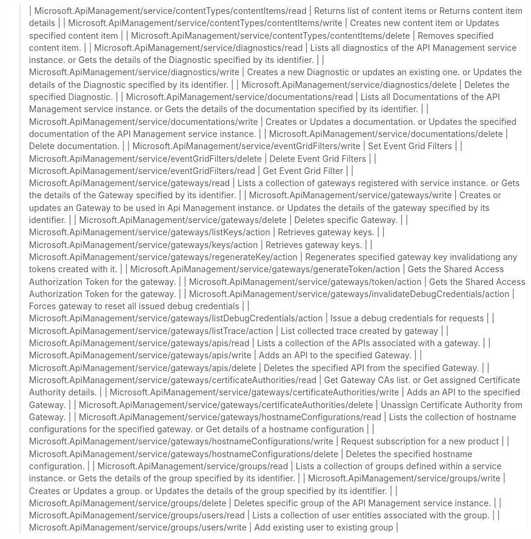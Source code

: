 > | Microsoft.ApiManagement/service/contentTypes/contentItems/read | Returns list of content items or Returns content item details |
> | Microsoft.ApiManagement/service/contentTypes/contentItems/write | Creates new content item or Updates specified content item |
> | Microsoft.ApiManagement/service/contentTypes/contentItems/delete | Removes specified content item. |
> | Microsoft.ApiManagement/service/diagnostics/read | Lists all diagnostics of the API Management service instance. or Gets the details of the Diagnostic specified by its identifier. |
> | Microsoft.ApiManagement/service/diagnostics/write | Creates a new Diagnostic or updates an existing one. or Updates the details of the Diagnostic specified by its identifier. |
> | Microsoft.ApiManagement/service/diagnostics/delete | Deletes the specified Diagnostic. |
> | Microsoft.ApiManagement/service/documentations/read | Lists all Documentations of the API Management service instance. or Gets the details of the documentation specified by its identifier. |
> | Microsoft.ApiManagement/service/documentations/write | Creates or Updates a documentation. or Updates the specified documentation of the API Management service instance. |
> | Microsoft.ApiManagement/service/documentations/delete | Delete documentation. |
> | Microsoft.ApiManagement/service/eventGridFilters/write | Set Event Grid Filters |
> | Microsoft.ApiManagement/service/eventGridFilters/delete | Delete Event Grid Filters |
> | Microsoft.ApiManagement/service/eventGridFilters/read | Get Event Grid Filter |
> | Microsoft.ApiManagement/service/gateways/read | Lists a collection of gateways registered with service instance. or Gets the details of the Gateway specified by its identifier. |
> | Microsoft.ApiManagement/service/gateways/write | Creates or updates an Gateway to be used in Api Management instance. or Updates the details of the gateway specified by its identifier. |
> | Microsoft.ApiManagement/service/gateways/delete | Deletes specific Gateway. |
> | Microsoft.ApiManagement/service/gateways/listKeys/action | Retrieves gateway keys. |
> | Microsoft.ApiManagement/service/gateways/keys/action | Retrieves gateway keys. |
> | Microsoft.ApiManagement/service/gateways/regenerateKey/action | Regenerates specified gateway key invalidationg any tokens created with it. |
> | Microsoft.ApiManagement/service/gateways/generateToken/action | Gets the Shared Access Authorization Token for the gateway. |
> | Microsoft.ApiManagement/service/gateways/token/action | Gets the Shared Access Authorization Token for the gateway. |
> | Microsoft.ApiManagement/service/gateways/invalidateDebugCredentials/action | Forces gateway to reset all issued debug credentials |
> | Microsoft.ApiManagement/service/gateways/listDebugCredentials/action | Issue a debug credentials for requests |
> | Microsoft.ApiManagement/service/gateways/listTrace/action | List collected trace created by gateway |
> | Microsoft.ApiManagement/service/gateways/apis/read | Lists a collection of the APIs associated with a gateway. |
> | Microsoft.ApiManagement/service/gateways/apis/write | Adds an API to the specified Gateway. |
> | Microsoft.ApiManagement/service/gateways/apis/delete | Deletes the specified API from the specified Gateway. |
> | Microsoft.ApiManagement/service/gateways/certificateAuthorities/read | Get Gateway CAs list. or Get assigned Certificate Authority details. |
> | Microsoft.ApiManagement/service/gateways/certificateAuthorities/write | Adds an API to the specified Gateway. |
> | Microsoft.ApiManagement/service/gateways/certificateAuthorities/delete | Unassign Certificate Authority from Gateway. |
> | Microsoft.ApiManagement/service/gateways/hostnameConfigurations/read | Lists the collection of hostname configurations for the specified gateway. or Get details of a hostname configuration |
> | Microsoft.ApiManagement/service/gateways/hostnameConfigurations/write | Request subscription for a new product |
> | Microsoft.ApiManagement/service/gateways/hostnameConfigurations/delete | Deletes the specified hostname configuration. |
> | Microsoft.ApiManagement/service/groups/read | Lists a collection of groups defined within a service instance. or Gets the details of the group specified by its identifier. |
> | Microsoft.ApiManagement/service/groups/write | Creates or Updates a group. or Updates the details of the group specified by its identifier. |
> | Microsoft.ApiManagement/service/groups/delete | Deletes specific group of the API Management service instance. |
> | Microsoft.ApiManagement/service/groups/users/read | Lists a collection of user entities associated with the group. |
> | Microsoft.ApiManagement/service/groups/users/write | Add existing user to existing group |